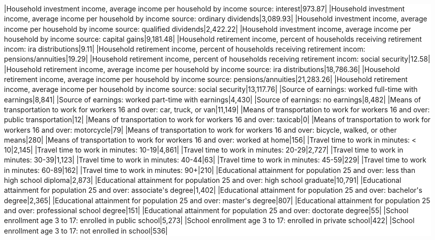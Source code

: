 |Household investment income, average income per household by income source: interest|973.87|
|Household investment income, average income per household by income source: ordinary dividends|3,089.93|
|Household investment income, average income per household by income source: qualified dividends|2,422.22|
|Household investment income, average income per household by income source: capital gains|9,181.48|
|Household retirement income, percent of households receiving retirement incom: ira distributions|9.11|
|Household retirement income, percent of households receiving retirement incom: pensions/annuities|19.29|
|Household retirement income, percent of households receiving retirement incom: social security|12.58|
|Household retirement income, average income per household by income source: ira distributions|18,786.36|
|Household retirement income, average income per household by income source: pensions/annuities|21,283.26|
|Household retirement income, average income per household by income source: social security|13,117.76|
|Source of earnings: worked full-time with earnings|8,841|
|Source of earnings: worked part-time with earnings|4,430|
|Source of earnings: no earnings|8,482|
|Means of transportation to work for workers 16 and over: car, truck, or van|11,149|
|Means of transportation to work for workers 16 and over: public transportation|12|
|Means of transportation to work for workers 16 and over: taxicab|0|
|Means of transportation to work for workers 16 and over: motorcycle|79|
|Means of transportation to work for workers 16 and over: bicycle, walked, or other means|280|
|Means of transportation to work for workers 16 and over: worked at home|156|
|Travel time to work in minutes: < 10|2,145|
|Travel time to work in minutes: 10-19|4,861|
|Travel time to work in minutes: 20-29|2,727|
|Travel time to work in minutes: 30-39|1,123|
|Travel time to work in minutes: 40-44|63|
|Travel time to work in minutes: 45-59|229|
|Travel time to work in minutes: 60-89|162|
|Travel time to work in minutes: 90+|210|
|Educational attainment for population 25 and over: less than high school diploma|2,873|
|Educational attainment for population 25 and over: high school graduate|10,791|
|Educational attainment for population 25 and over: associate's degree|1,402|
|Educational attainment for population 25 and over: bachelor's degree|2,365|
|Educational attainment for population 25 and over: master's degree|807|
|Educational attainment for population 25 and over: professional school degree|151|
|Educational attainment for population 25 and over: doctorate degree|55|
|School enrollment age 3 to 17: enrolled in public school|5,273|
|School enrollment age 3 to 17: enrolled in private school|422|
|School enrollment age 3 to 17: not enrolled in school|536|
